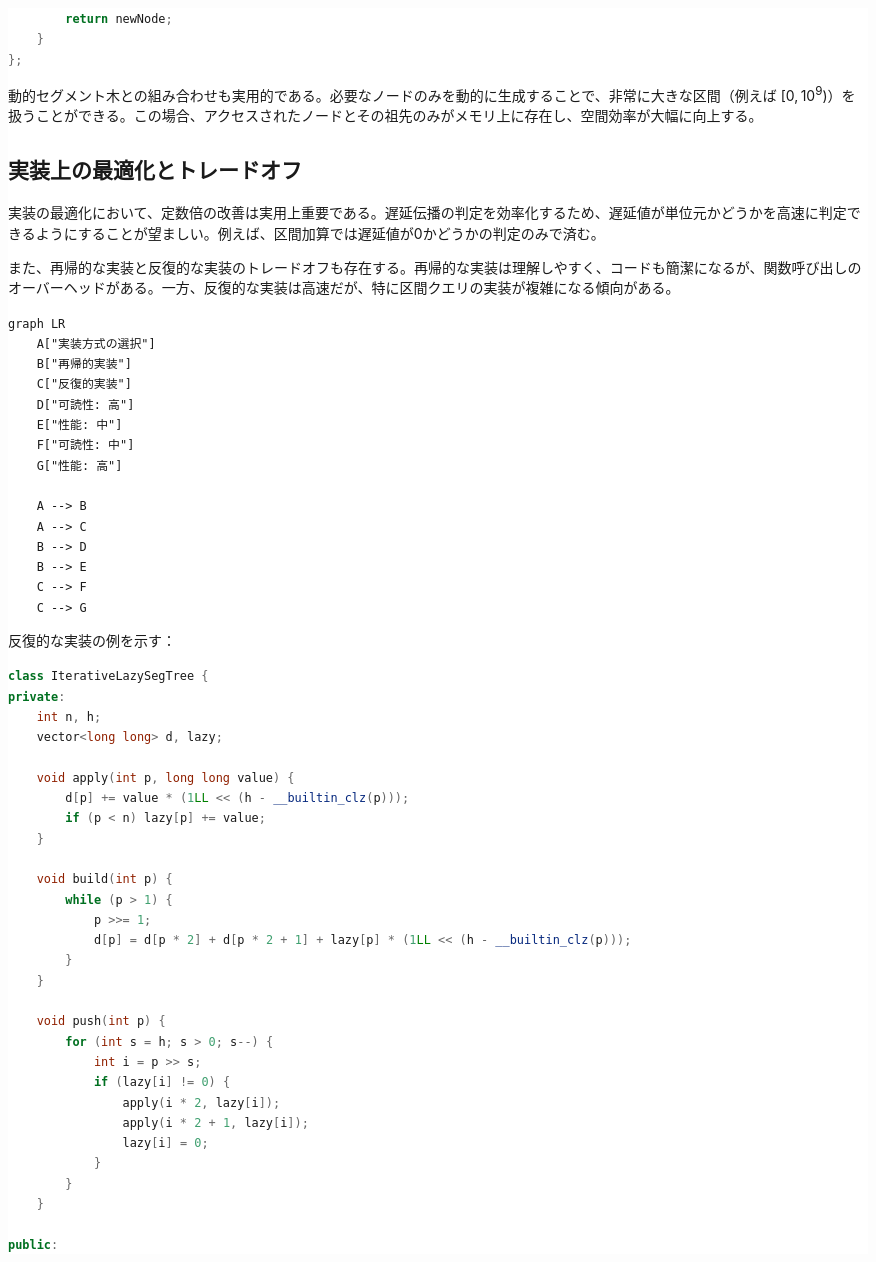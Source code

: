 ```cpp
        return newNode;
    }
};
```

動的セグメント木との組み合わせも実用的である。必要なノードのみを動的に生成することで、非常に大きな区間（例えば $[0, 10^9)$）を扱うことができる。この場合、アクセスされたノードとその祖先のみがメモリ上に存在し、空間効率が大幅に向上する。

## 実装上の最適化とトレードオフ

実装の最適化において、定数倍の改善は実用上重要である。遅延伝播の判定を効率化するため、遅延値が単位元かどうかを高速に判定できるようにすることが望ましい。例えば、区間加算では遅延値が0かどうかの判定のみで済む。

また、再帰的な実装と反復的な実装のトレードオフも存在する。再帰的な実装は理解しやすく、コードも簡潔になるが、関数呼び出しのオーバーヘッドがある。一方、反復的な実装は高速だが、特に区間クエリの実装が複雑になる傾向がある。

```mermaid
graph LR
    A["実装方式の選択"]
    B["再帰的実装"]
    C["反復的実装"]
    D["可読性: 高"]
    E["性能: 中"]
    F["可読性: 中"]
    G["性能: 高"]
    
    A --> B
    A --> C
    B --> D
    B --> E
    C --> F
    C --> G
```

反復的な実装の例を示す：

```cpp
class IterativeLazySegTree {
private:
    int n, h;
    vector<long long> d, lazy;
    
    void apply(int p, long long value) {
        d[p] += value * (1LL << (h - __builtin_clz(p)));
        if (p < n) lazy[p] += value;
    }
    
    void build(int p) {
        while (p > 1) {
            p >>= 1;
            d[p] = d[p * 2] + d[p * 2 + 1] + lazy[p] * (1LL << (h - __builtin_clz(p)));
        }
    }
    
    void push(int p) {
        for (int s = h; s > 0; s--) {
            int i = p >> s;
            if (lazy[i] != 0) {
                apply(i * 2, lazy[i]);
                apply(i * 2 + 1, lazy[i]);
                lazy[i] = 0;
            }
        }
    }
    
public:
```